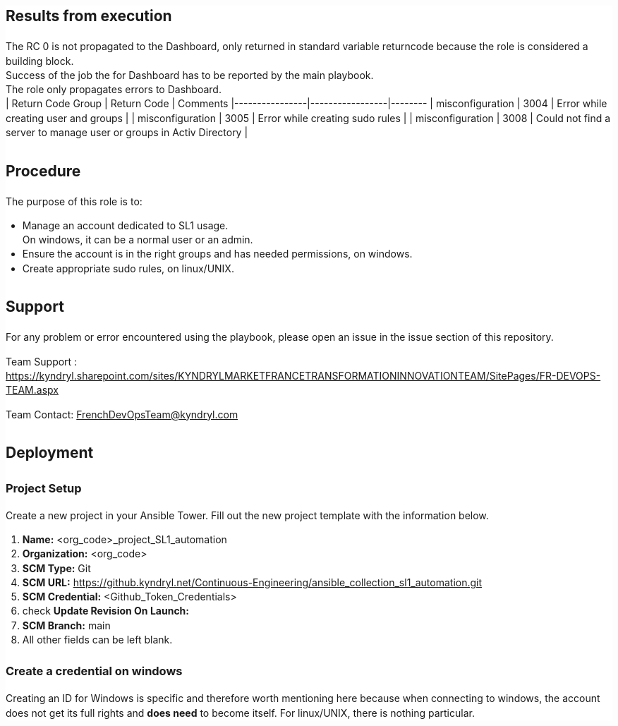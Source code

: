 ## Results from execution

The RC 0 is not propagated to the Dashboard, only returned in standard variable returncode because the role is considered a building block.  
Success of the job the for Dashboard has to be reported by the main playbook.  
The role only propagates errors to Dashboard.  
| Return Code Group | Return Code | Comments
|----------------|-----------------|--------
| misconfiguration | 3004 | Error while creating user and groups |
| misconfiguration | 3005 | Error while creating sudo rules |
| misconfiguration | 3008 | Could not find a server to manage user or groups in Activ Directory |

## Procedure

The purpose of this role is to:

* Manage an account dedicated to SL1 usage.</br>On windows, it can be a normal user or an admin.
* Ensure the account is in the right groups and has needed permissions, on windows.
* Create appropriate sudo rules, on linux/UNIX.

## Support

For any problem or error encountered using the playbook, please open an issue in the issue section of this repository.

Team Support : <https://kyndryl.sharepoint.com/sites/KYNDRYLMARKETFRANCETRANSFORMATIONINNOVATIONTEAM/SitePages/FR-DEVOPS-TEAM.aspx>

Team Contact: FrenchDevOpsTeam@kyndryl.com

## Deployment

### Project Setup

Create a new project in your Ansible Tower.
Fill out the new project template with the information below.

1. **Name:** <org_code>_project_SL1_automation
2. **Organization:** <org_code>
3. **SCM Type:** Git
4. **SCM URL:** <https://github.kyndryl.net/Continuous-Engineering/ansible_collection_sl1_automation.git>
5. **SCM Credential:** <Github_Token_Credentials>
6. check **Update Revision On Launch:**
7. **SCM Branch:** main
8. All other fields can be left blank.

### Create a credential on windows

Creating an ID for Windows is specific and therefore worth mentioning here because when connecting to windows, the account does not get its full rights and **does need** to become itself.
For linux/UNIX, there is nothing particular.

